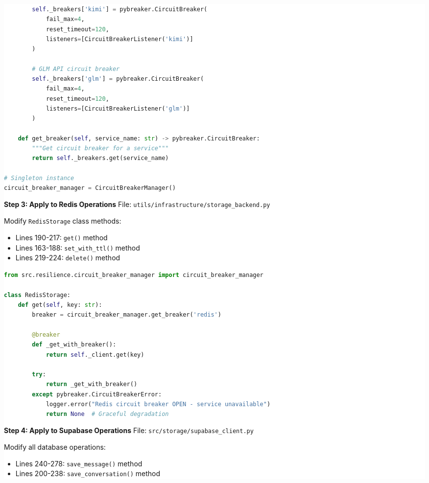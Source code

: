 ```python
        self._breakers['kimi'] = pybreaker.CircuitBreaker(
            fail_max=4,
            reset_timeout=120,
            listeners=[CircuitBreakerListener('kimi')]
        )
        
        # GLM API circuit breaker
        self._breakers['glm'] = pybreaker.CircuitBreaker(
            fail_max=4,
            reset_timeout=120,
            listeners=[CircuitBreakerListener('glm')]
        )
    
    def get_breaker(self, service_name: str) -> pybreaker.CircuitBreaker:
        """Get circuit breaker for a service"""
        return self._breakers.get(service_name)

# Singleton instance
circuit_breaker_manager = CircuitBreakerManager()
```

**Step 3: Apply to Redis Operations**
File: `utils/infrastructure/storage_backend.py`

Modify `RedisStorage` class methods:
- Lines 190-217: `get()` method
- Lines 163-188: `set_with_ttl()` method
- Lines 219-224: `delete()` method

```python
from src.resilience.circuit_breaker_manager import circuit_breaker_manager

class RedisStorage:
    def get(self, key: str):
        breaker = circuit_breaker_manager.get_breaker('redis')
        
        @breaker
        def _get_with_breaker():
            return self._client.get(key)
        
        try:
            return _get_with_breaker()
        except pybreaker.CircuitBreakerError:
            logger.error("Redis circuit breaker OPEN - service unavailable")
            return None  # Graceful degradation
```

**Step 4: Apply to Supabase Operations**
File: `src/storage/supabase_client.py`

Modify all database operations:
- Lines 240-278: `save_message()` method
- Lines 200-238: `save_conversation()` method
